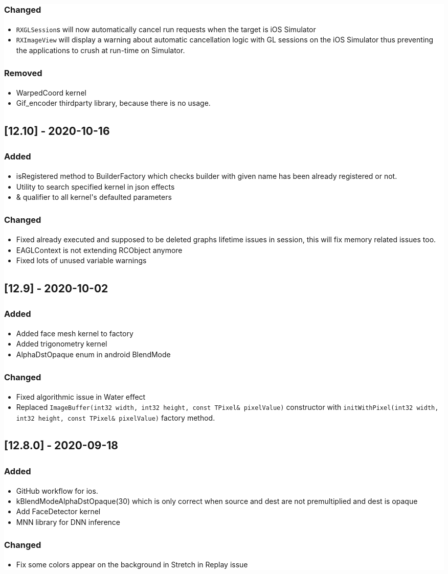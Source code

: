 ### Changed
* `RXGLSession`s will now automatically cancel run requests when the target is iOS Simulator
* `RXImageView` will display a warning about automatic cancellation logic with GL sessions on the iOS Simulator thus preventing the applications to crush at run-time on Simulator.

### Removed
* WarpedCoord kernel
* Gif_encoder thirdparty library, because there is no usage.

## [12.10] - 2020-10-16

### Added
* isRegistered method to BuilderFactory which checks builder with given name has been already registered or not.
* Utility to search specified kernel in json effects
* & qualifier to all kernel's defaulted parameters

### Changed
* Fixed already executed and supposed to be deleted graphs lifetime issues in session, this will fix memory related issues too.
* EAGLContext is not extending RCObject anymore
* Fixed lots of unused variable warnings

## [12.9] - 2020-10-02

### Added
* Added face mesh kernel to factory
* Added trigonometry kernel
* AlphaDstOpaque enum in android BlendMode

### Changed
* Fixed algorithmic issue in Water effect
* Replaced `ImageBuffer(int32 width, int32 height, const TPixel& pixelValue)` constructor with `initWithPixel(int32 width, int32 height, const TPixel& pixelValue)` factory method.

## [12.8.0] - 2020-09-18

### Added
* GitHub workflow for ios.
* kBlendModeAlphaDstOpaque(30) which is only correct when source and dest are not premultiplied and dest is opaque
* Add FaceDetector kernel
* MNN library for DNN inference

### Changed
* Fix some colors appear on the background in Stretch in Replay issue
